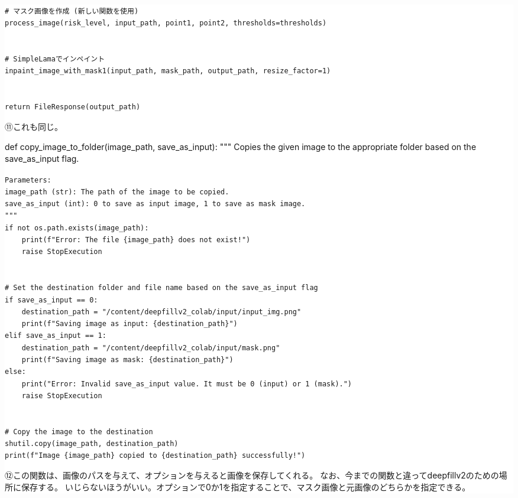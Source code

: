 


    # マスク画像を作成 (新しい関数を使用)
    process_image(risk_level, input_path, point1, point2, thresholds=thresholds)


    # SimpleLamaでインペイント
    inpaint_image_with_mask1(input_path, mask_path, output_path, resize_factor=1)


    return FileResponse(output_path)


⑪これも同じ。

def copy_image_to_folder(image_path, save_as_input):
    """
    Copies the given image to the appropriate folder based on the save_as_input flag.


    Parameters:
    image_path (str): The path of the image to be copied.
    save_as_input (int): 0 to save as input image, 1 to save as mask image.
    """
    if not os.path.exists(image_path):
        print(f"Error: The file {image_path} does not exist!")
        raise StopExecution


    # Set the destination folder and file name based on the save_as_input flag
    if save_as_input == 0:
        destination_path = "/content/deepfillv2_colab/input/input_img.png"
        print(f"Saving image as input: {destination_path}")
    elif save_as_input == 1:
        destination_path = "/content/deepfillv2_colab/input/mask.png"
        print(f"Saving image as mask: {destination_path}")
    else:
        print("Error: Invalid save_as_input value. It must be 0 (input) or 1 (mask).")
        raise StopExecution


    # Copy the image to the destination
    shutil.copy(image_path, destination_path)
    print(f"Image {image_path} copied to {destination_path} successfully!")




⑫この関数は、画像のパスを与えて、オプションを与えると画像を保存してくれる。
なお、今までの関数と違ってdeepfillv2のための場所に保存する。
いじらないほうがいい。オプションで0か1を指定することで、マスク画像と元画像のどちらかを指定できる。
